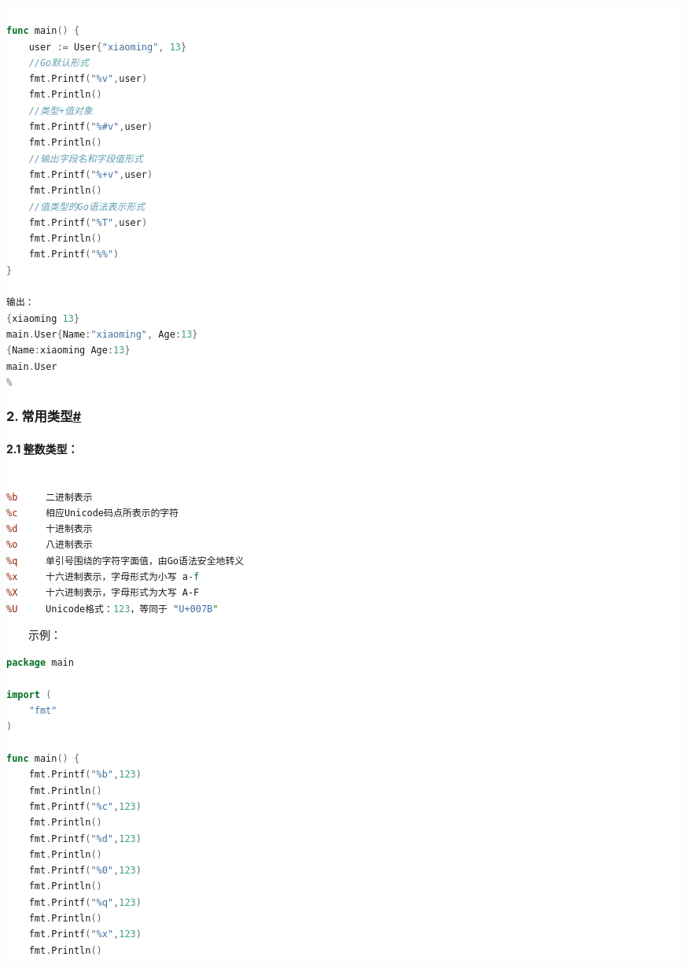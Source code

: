 ```go

func main() {
	user := User{"xiaoming", 13}
	//Go默认形式
	fmt.Printf("%v",user)
	fmt.Println()
	//类型+值对象
	fmt.Printf("%#v",user)
	fmt.Println()
	//输出字段名和字段值形式
	fmt.Printf("%+v",user)
	fmt.Println()
	//值类型的Go语法表示形式
	fmt.Printf("%T",user)
	fmt.Println()
	fmt.Printf("%%")
}

输出：
{xiaoming 13}
main.User{Name:"xiaoming", Age:13}
{Name:xiaoming Age:13}
main.User
%
```

### 2\. 常用类型[#](https://www.cnblogs.com/rickiyang/p/11074171.html#1380685215)

#### 2.1 整数类型：

```perl

%b     二进制表示 
%c     相应Unicode码点所表示的字符 
%d     十进制表示 
%o     八进制表示 
%q     单引号围绕的字符字面值，由Go语法安全地转义 
%x     十六进制表示，字母形式为小写 a-f 
%X     十六进制表示，字母形式为大写 A-F 
%U     Unicode格式：123，等同于 "U+007B"
```

　　示例：

```go
package main

import (
	"fmt"
)

func main() {
	fmt.Printf("%b",123)
	fmt.Println()
	fmt.Printf("%c",123)
	fmt.Println()
	fmt.Printf("%d",123)
	fmt.Println()
	fmt.Printf("%0",123)
	fmt.Println()
	fmt.Printf("%q",123)
	fmt.Println()
	fmt.Printf("%x",123)
	fmt.Println()
```